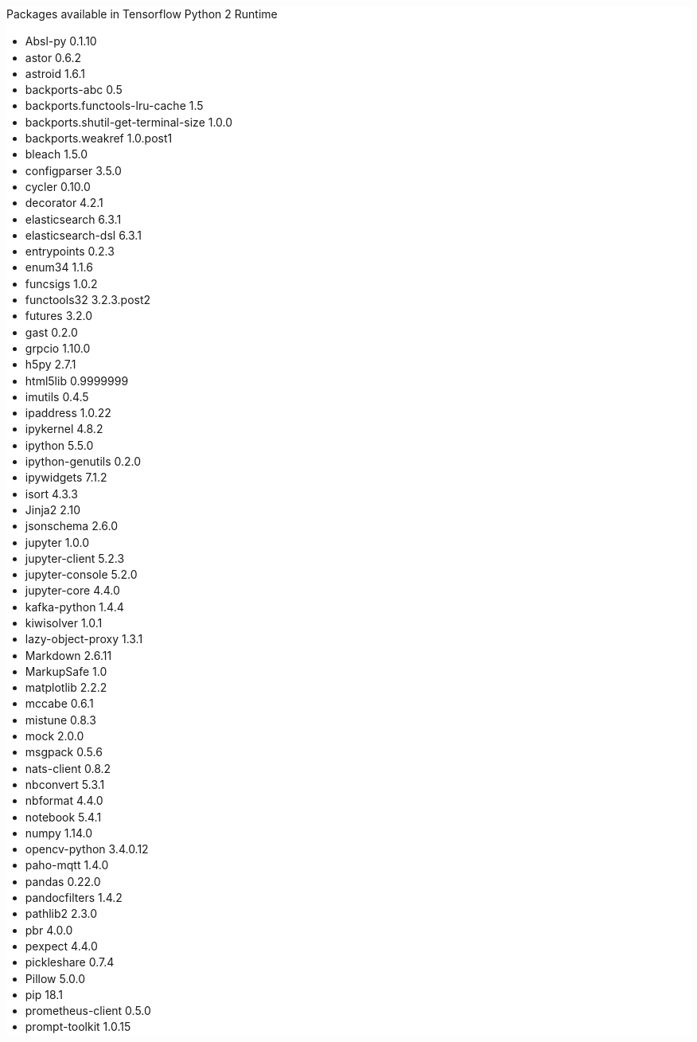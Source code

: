 
Packages available in Tensorflow Python 2 Runtime
* Absl-py 0.1.10
* astor 0.6.2
* astroid 1.6.1
* backports-abc 0.5
* backports.functools-lru-cache 1.5
* backports.shutil-get-terminal-size 1.0.0
* backports.weakref 1.0.post1
* bleach 1.5.0
* configparser 3.5.0
* cycler 0.10.0
* decorator 4.2.1
* elasticsearch 6.3.1
* elasticsearch-dsl 6.3.1
* entrypoints 0.2.3
* enum34 1.1.6
* funcsigs 1.0.2
* functools32 3.2.3.post2
* futures 3.2.0
* gast 0.2.0
* grpcio 1.10.0
* h5py 2.7.1
* html5lib 0.9999999
* imutils 0.4.5
* ipaddress 1.0.22
* ipykernel 4.8.2
* ipython 5.5.0
* ipython-genutils 0.2.0
* ipywidgets 7.1.2
* isort 4.3.3
* Jinja2 2.10
* jsonschema 2.6.0
* jupyter 1.0.0
* jupyter-client 5.2.3
* jupyter-console 5.2.0
* jupyter-core 4.4.0
* kafka-python 1.4.4
* kiwisolver 1.0.1
* lazy-object-proxy 1.3.1
* Markdown 2.6.11
* MarkupSafe 1.0
* matplotlib 2.2.2
* mccabe 0.6.1
* mistune 0.8.3
* mock 2.0.0
* msgpack 0.5.6
* nats-client 0.8.2
* nbconvert 5.3.1
* nbformat 4.4.0
* notebook 5.4.1
* numpy 1.14.0
* opencv-python 3.4.0.12
* paho-mqtt 1.4.0
* pandas 0.22.0
* pandocfilters 1.4.2
* pathlib2 2.3.0
* pbr 4.0.0
* pexpect 4.4.0
* pickleshare 0.7.4
* Pillow 5.0.0
* pip 18.1
* prometheus-client 0.5.0
* prompt-toolkit 1.0.15